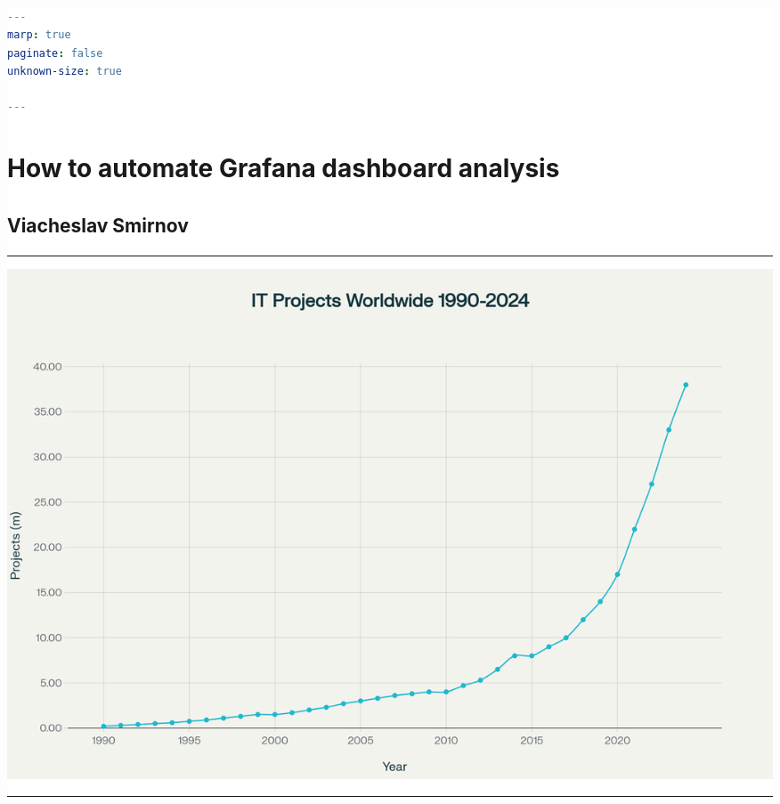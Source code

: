 ```yaml
---
marp: true
paginate: false
unknown-size: true

---
```




 
# How to **automate** Grafana dashboard **analysis**

## Viacheslav Smirnov

---

![bg h:100%](img/it-projects.png)

---
